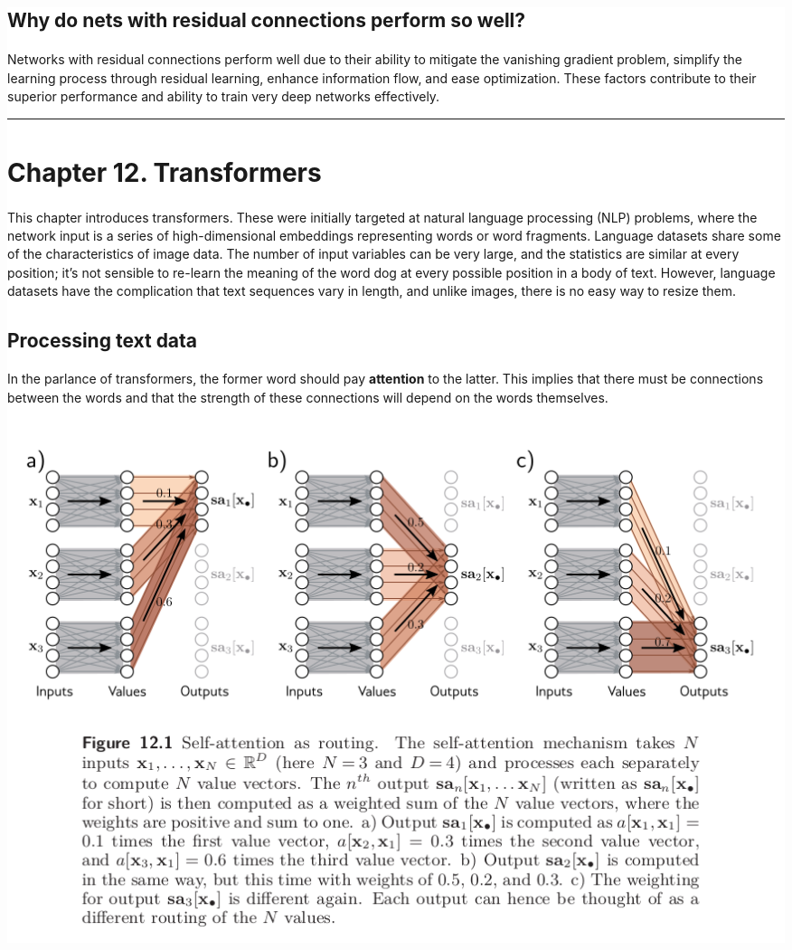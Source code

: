 ## Why do nets with residual connections perform so well?

Networks with residual connections perform well due to their ability to mitigate the vanishing gradient problem, simplify the learning process through residual learning, enhance information flow, and ease optimization. These factors contribute to their superior performance and ability to train very deep networks effectively.

---

# Chapter 12. Transformers

This chapter introduces transformers. These were initially targeted at natural language processing (NLP) problems, where the network input is a series of high-dimensional embeddings representing words or word fragments. Language datasets share some of the characteristics of image data. The number of input variables can be very large, and the statistics are similar at every position; it’s not sensible to re-learn the meaning of the word dog at every possible position in a body of text. However, language datasets have the complication that text sequences vary in length, and unlike images, there is no easy way to resize them.

## Processing text data

In the parlance of transformers, the former word should pay **attention** to the latter. This implies that there must be connections between the words and that the strength of these connections will depend on the words themselves.


![1717485916314](image/Apuntes/1717485916314.png)
